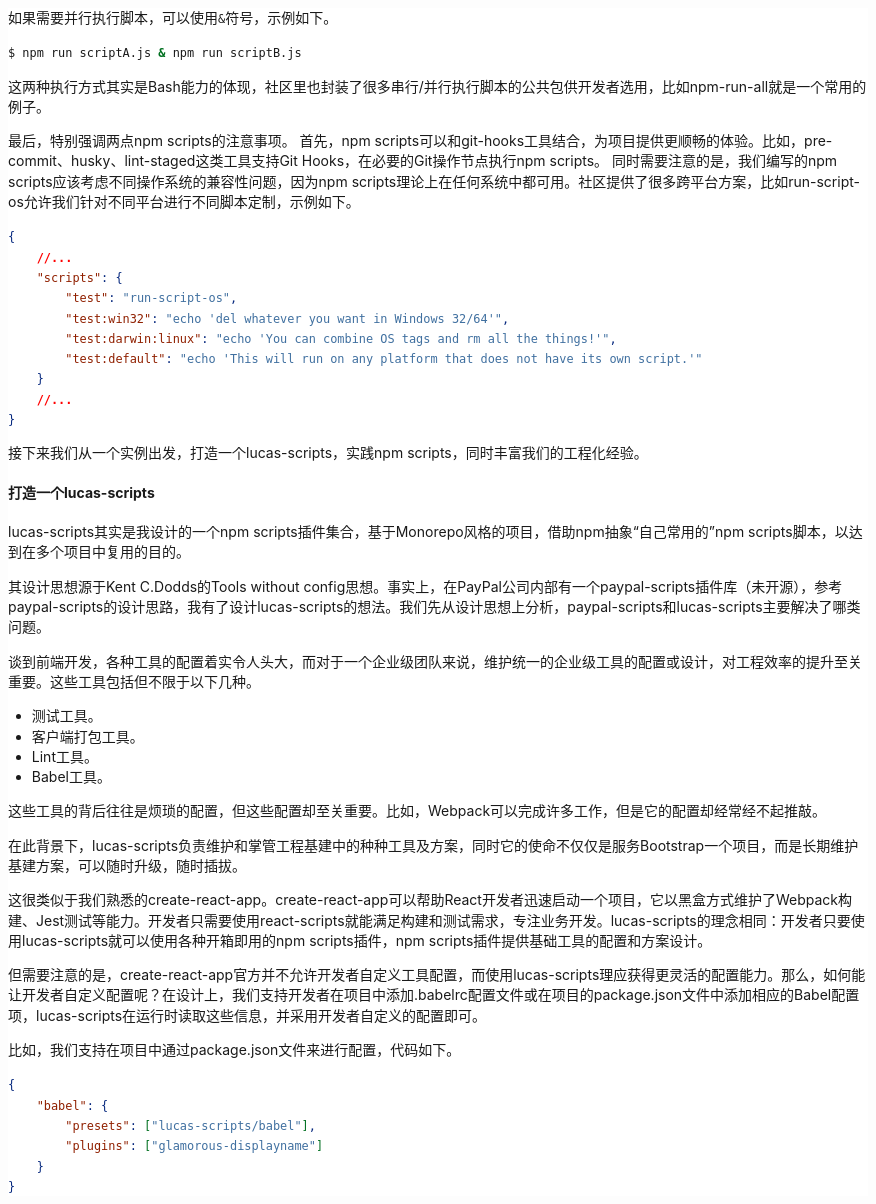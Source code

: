 如果需要并行执行脚本，可以使用`&`符号，示例如下。
```bash
$ npm run scriptA.js & npm run scriptB.js
```

这两种执行方式其实是Bash能力的体现，社区里也封装了很多串行/并行执行脚本的公共包供开发者选用，比如npm-run-all就是一个常用的例子。

最后，特别强调两点npm scripts的注意事项。
首先，npm scripts可以和git-hooks工具结合，为项目提供更顺畅的体验。比如，pre-commit、husky、lint-staged这类工具支持Git Hooks，在必要的Git操作节点执行npm scripts。
同时需要注意的是，我们编写的npm scripts应该考虑不同操作系统的兼容性问题，因为npm scripts理论上在任何系统中都可用。社区提供了很多跨平台方案，比如run-script-os允许我们针对不同平台进行不同脚本定制，示例如下。
```json
{
    //...
    "scripts": {
        "test": "run-script-os",
        "test:win32": "echo 'del whatever you want in Windows 32/64'",
        "test:darwin:linux": "echo 'You can combine OS tags and rm all the things!'",
        "test:default": "echo 'This will run on any platform that does not have its own script.'"
    }
    //...
}
```

接下来我们从一个实例出发，打造一个lucas-scripts，实践npm scripts，同时丰富我们的工程化经验。

#### 打造一个lucas-scripts
lucas-scripts其实是我设计的一个npm scripts插件集合，基于Monorepo风格的项目，借助npm抽象“自己常用的”npm scripts脚本，以达到在多个项目中复用的目的。

其设计思想源于Kent C.Dodds的Tools without config思想。事实上，在PayPal公司内部有一个paypal-scripts插件库（未开源），参考paypal-scripts的设计思路，我有了设计lucas-scripts的想法。我们先从设计思想上分析，paypal-scripts和lucas-scripts主要解决了哪类问题。

谈到前端开发，各种工具的配置着实令人头大，而对于一个企业级团队来说，维护统一的企业级工具的配置或设计，对工程效率的提升至关重要。这些工具包括但不限于以下几种。
- 测试工具。
- 客户端打包工具。
- Lint工具。
- Babel工具。

这些工具的背后往往是烦琐的配置，但这些配置却至关重要。比如，Webpack可以完成许多工作，但是它的配置却经常经不起推敲。

在此背景下，lucas-scripts负责维护和掌管工程基建中的种种工具及方案，同时它的使命不仅仅是服务Bootstrap一个项目，而是长期维护基建方案，可以随时升级，随时插拔。

这很类似于我们熟悉的create-react-app。create-react-app可以帮助React开发者迅速启动一个项目，它以黑盒方式维护了Webpack构建、Jest测试等能力。开发者只需要使用react-scripts就能满足构建和测试需求，专注业务开发。lucas-scripts的理念相同：开发者只要使用lucas-scripts就可以使用各种开箱即用的npm scripts插件，npm scripts插件提供基础工具的配置和方案设计。

但需要注意的是，create-react-app官方并不允许开发者自定义工具配置，而使用lucas-scripts理应获得更灵活的配置能力。那么，如何能让开发者自定义配置呢？在设计上，我们支持开发者在项目中添加.babelrc配置文件或在项目的package.json文件中添加相应的Babel配置项，lucas-scripts在运行时读取这些信息，并采用开发者自定义的配置即可。

比如，我们支持在项目中通过package.json文件来进行配置，代码如下。
```json
{
    "babel": {
        "presets": ["lucas-scripts/babel"],
        "plugins": ["glamorous-displayname"]
    }
}
```
